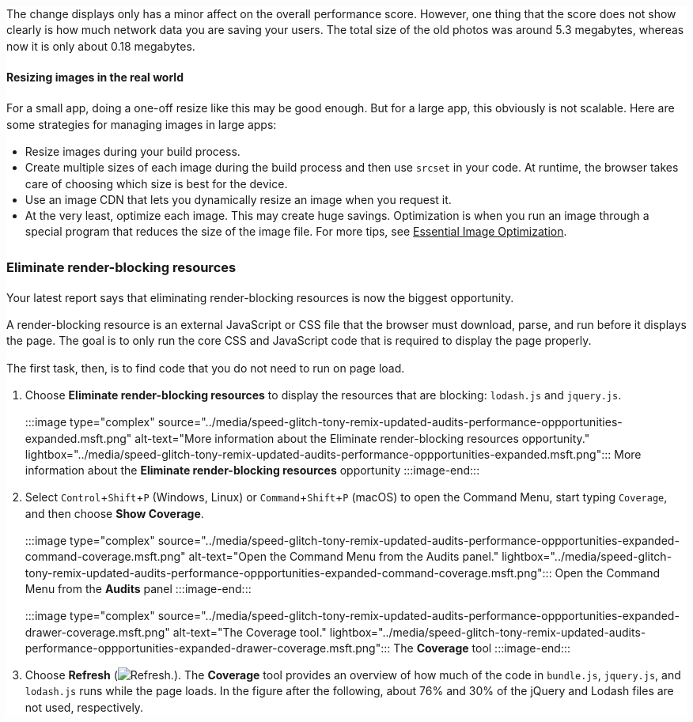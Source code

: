 The change displays only has a minor affect on the overall performance score.  However, one thing that the score does not show clearly is how much network data you are saving your users.  The total size of the old photos was around 5.3 megabytes, whereas now it is only about 0.18 megabytes.

#### Resizing images in the real world

For a small app, doing a one-off resize like this may be good enough.  But for a large app, this obviously is not scalable.  Here are some strategies for managing images in large apps:

*   Resize images during your build process.
*   Create multiple sizes of each image during the build process and then use `srcset` in your code.  At runtime, the browser takes care of choosing which size is best for the device.  
*   Use an image CDN that lets you dynamically resize an image when you request it.
*   At the very least, optimize each image.  This may create huge savings.
  Optimization is when you run an image through a special program that reduces the size of the image file.  For more tips, see [Essential Image Optimization](https://images.guide).

### Eliminate render-blocking resources

Your latest report says that eliminating render-blocking resources is now the biggest opportunity.

A render-blocking resource is an external JavaScript or CSS file that the browser must download, parse, and run before it displays the page.  The goal is to only run the core CSS and JavaScript code that is required to display the page properly.

The first task, then, is to find code that you do not need to run on page load.

1.  Choose **Eliminate render-blocking resources** to display the resources that are blocking:
    `lodash.js` and `jquery.js`.

    :::image type="complex" source="../media/speed-glitch-tony-remix-updated-audits-performance-oppportunities-expanded.msft.png" alt-text="More information about the Eliminate render-blocking resources opportunity." lightbox="../media/speed-glitch-tony-remix-updated-audits-performance-oppportunities-expanded.msft.png":::
       More information about the **Eliminate render-blocking resources** opportunity
    :::image-end:::

1.  Select `Control`+`Shift`+`P` (Windows, Linux) or `Command`+`Shift`+`P` (macOS) to open the Command Menu, start typing `Coverage`, and then choose **Show Coverage**.

    :::image type="complex" source="../media/speed-glitch-tony-remix-updated-audits-performance-oppportunities-expanded-command-coverage.msft.png" alt-text="Open the Command Menu from the Audits panel." lightbox="../media/speed-glitch-tony-remix-updated-audits-performance-oppportunities-expanded-command-coverage.msft.png":::
       Open the Command Menu from the **Audits** panel
    :::image-end:::

    :::image type="complex" source="../media/speed-glitch-tony-remix-updated-audits-performance-oppportunities-expanded-drawer-coverage.msft.png" alt-text="The Coverage tool." lightbox="../media/speed-glitch-tony-remix-updated-audits-performance-oppportunities-expanded-drawer-coverage.msft.png":::
       The **Coverage** tool
    :::image-end:::

1.  Choose **Refresh** (![Refresh.](../media/reload-icon.msft.png)).  The **Coverage** tool provides an overview of how much of the code in `bundle.js`, `jquery.js`, and `lodash.js` runs while the page loads.  In the figure after the following, about 76% and 30% of the jQuery and Lodash files are not used, respectively.
